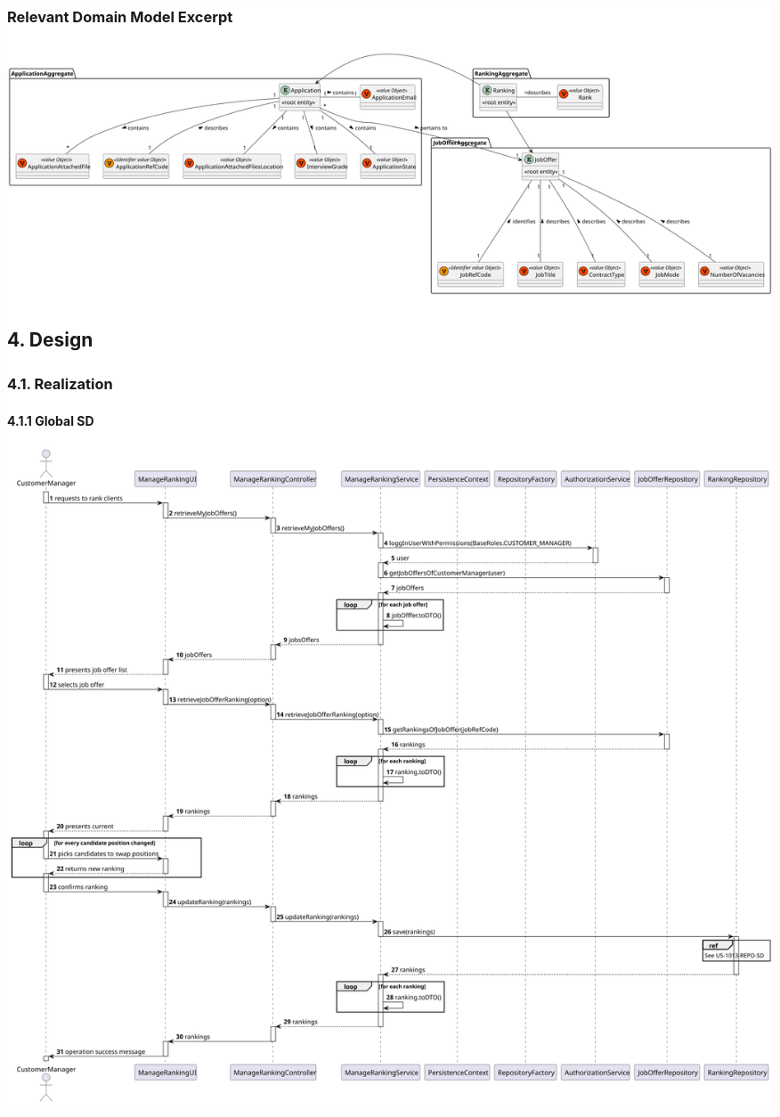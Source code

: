 ### Relevant Domain Model Excerpt

![Domain Model](DM-excerpt-us1013.svg)

## 4. Design

### 4.1. Realization

#### 4.1.1 Global SD

![SD](us1013-SD.svg)